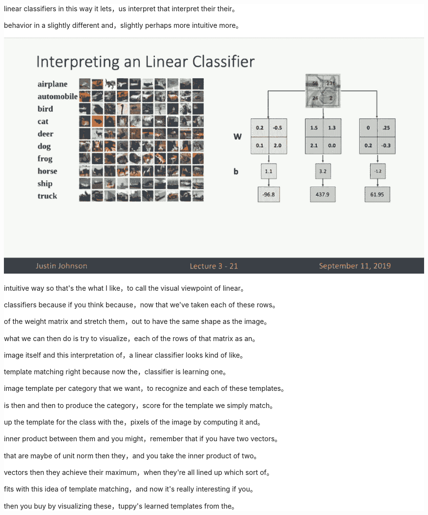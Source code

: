 linear classifiers in this way it lets，us interpret that interpret their their。

behavior in a slightly different and，slightly perhaps more intuitive more。



![](img/c3cc259ced953d9c22f94117e0ec71a6_19.png)

intuitive way so that's the what I like，to call the visual viewpoint of linear。

classifiers because if you think because，now that we've taken each of these rows。

of the weight matrix and stretch them，out to have the same shape as the image。

what we can then do is try to visualize，each of the rows of that matrix as an。

image itself and this interpretation of，a linear classifier looks kind of like。

template matching right because now the，classifier is learning one。

image template per category that we want，to recognize and each of these templates。

is then and then to produce the category，score for the template we simply match。

up the template for the class with the，pixels of the image by computing it and。

inner product between them and you might，remember that if you have two vectors。

that are maybe of unit norm then they，and you take the inner product of two。

vectors then they achieve their maximum，when they're all lined up which sort of。

fits with this idea of template matching，and now it's really interesting if you。

then you buy by visualizing these，tuppy's learned templates from the。
